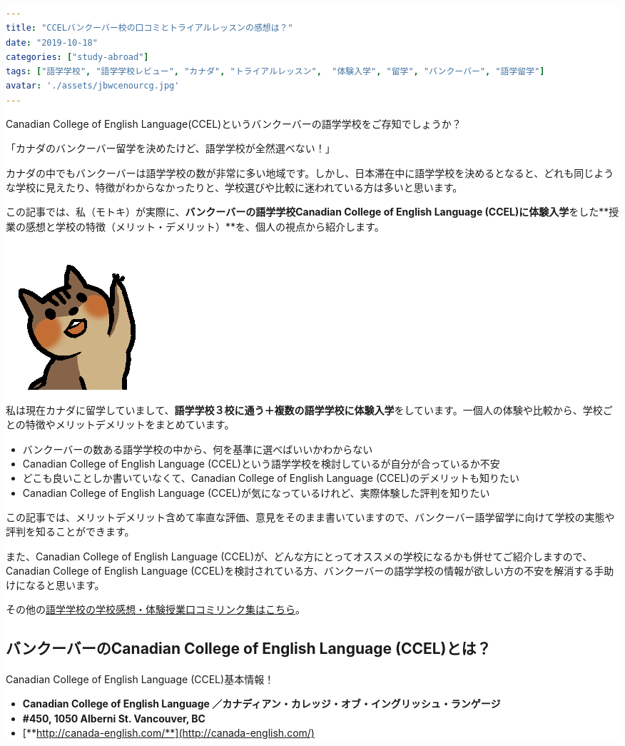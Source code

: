 ```yaml
---
title: "CCELバンクーバー校の口コミとトライアルレッスンの感想は？"
date: "2019-10-18"
categories: ["study-abroad"]
tags: ["語学学校", "語学学校レビュー", "カナダ", "トライアルレッスン",  "体験入学", "留学", "バンクーバー", "語学留学"]
avatar: './assets/jbwcenourcg.jpg'
---
```


Canadian College of English Language(CCEL)というバンクーバーの語学学校をご存知でしょうか？

「カナダのバンクーバー留学を決めたけど、語学学校が全然選べない！」

カナダの中でもバンクーバーは語学学校の数が非常に多い地域です。しかし、日本滞在中に語学学校を決めるとなると、どれも同じような学校に見えたり、特徴がわからなかったりと、学校選びや比較に迷われている方は多いと思います。

この記事では、私（モトキ）が実際に、**バンクーバーの語学学校Canadian College of English Language (CCEL)に体験入学**をした**授業の感想と学校の特徴（メリット・デメリット）**を、個人の視点から紹介します。

![](assets/02.png)

私は現在カナダに留学していまして、**語学学校３校に通う＋複数の語学学校に体験入学**をしています。一個人の体験や比較から、学校ごとの特徴やメリットデメリットをまとめています。

- バンクーバーの数ある語学学校の中から、何を基準に選べばいいかわからない
- Canadian College of English Language (CCEL)という語学学校を検討しているが自分が合っているか不安
- どこも良いことしか書いていなくて、Canadian College of English Language (CCEL)のデメリットも知りたい
- Canadian College of English Language (CCEL)が気になっているけれど、実際体験した評判を知りたい

この記事では、メリットデメリット含めて率直な評価、意見をそのまま書いていますので、バンクーバー語学留学に向けて学校の実態や評判を知ることができます。

また、Canadian College of English Language (CCEL)が、どんな方にとってオススメの学校になるかも併せてご紹介しますので、Canadian College of English Language (CCEL)を検討されている方、バンクーバーの語学学校の情報が欲しい方の不安を解消する手助けになると思います。

その他の[語学学校の学校感想・体験授業口コミリンク集はこちら](https://28-nikki.com/vancouver_school_review_list/)。

## バンクーバーのCanadian College of English Language (CCEL)**とは？**

Canadian College of English Language (CCEL)基本情報！

- **Canadian College of English Language ／カナディアン・カレッジ・オブ・イングリッシュ・ランゲージ**
- **#450, 1050 Alberni St. Vancouver, BC**
- [**http://canada-english.com/**](http://canada-english.com/)
